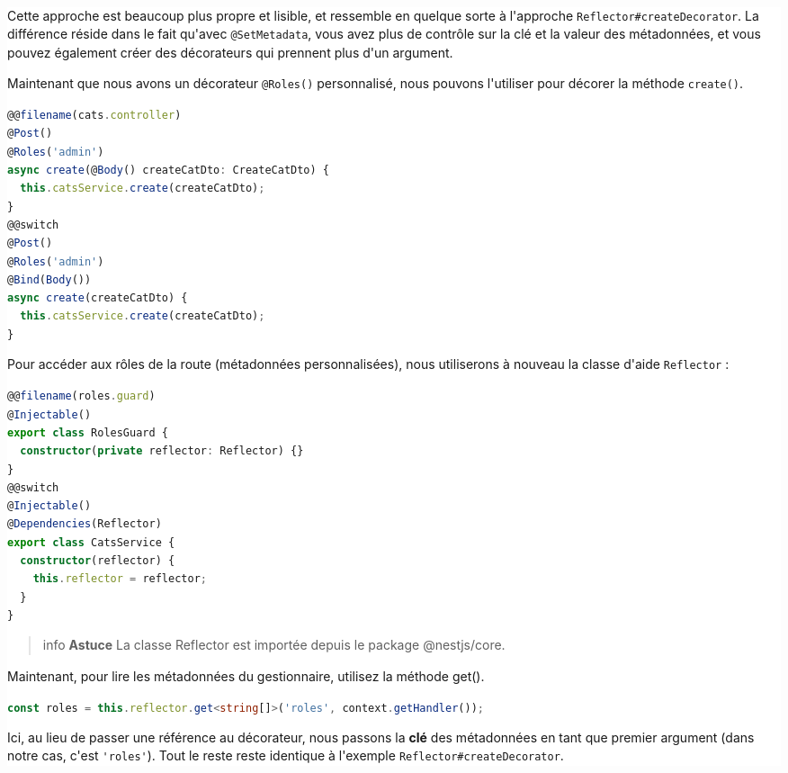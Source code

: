 Cette approche est beaucoup plus propre et lisible, et ressemble en quelque sorte à l'approche `Reflector#createDecorator`. La différence réside dans le fait qu'avec `@SetMetadata`, vous avez plus de contrôle sur la clé et la valeur des métadonnées, et vous pouvez également créer des décorateurs qui prennent plus d'un argument.

Maintenant que nous avons un décorateur `@Roles()` personnalisé, nous pouvons l'utiliser pour décorer la méthode `create()`.

```typescript
@@filename(cats.controller)
@Post()
@Roles('admin')
async create(@Body() createCatDto: CreateCatDto) {
  this.catsService.create(createCatDto);
}
@@switch
@Post()
@Roles('admin')
@Bind(Body())
async create(createCatDto) {
  this.catsService.create(createCatDto);
}
```

Pour accéder aux rôles de la route (métadonnées personnalisées), nous utiliserons à nouveau la classe d'aide `Reflector` :

```typescript
@@filename(roles.guard)
@Injectable()
export class RolesGuard {
  constructor(private reflector: Reflector) {}
}
@@switch
@Injectable()
@Dependencies(Reflector)
export class CatsService {
  constructor(reflector) {
    this.reflector = reflector;
  }
}
```

> info **Astuce** La classe Reflector est importée depuis le package @nestjs/core.

Maintenant, pour lire les métadonnées du gestionnaire, utilisez la méthode get().

```typescript
const roles = this.reflector.get<string[]>('roles', context.getHandler());
```

Ici, au lieu de passer une référence au décorateur, nous passons la **clé** des métadonnées en tant que premier argument (dans notre cas, c'est `'roles'`). Tout le reste reste identique à l'exemple `Reflector#createDecorator`.